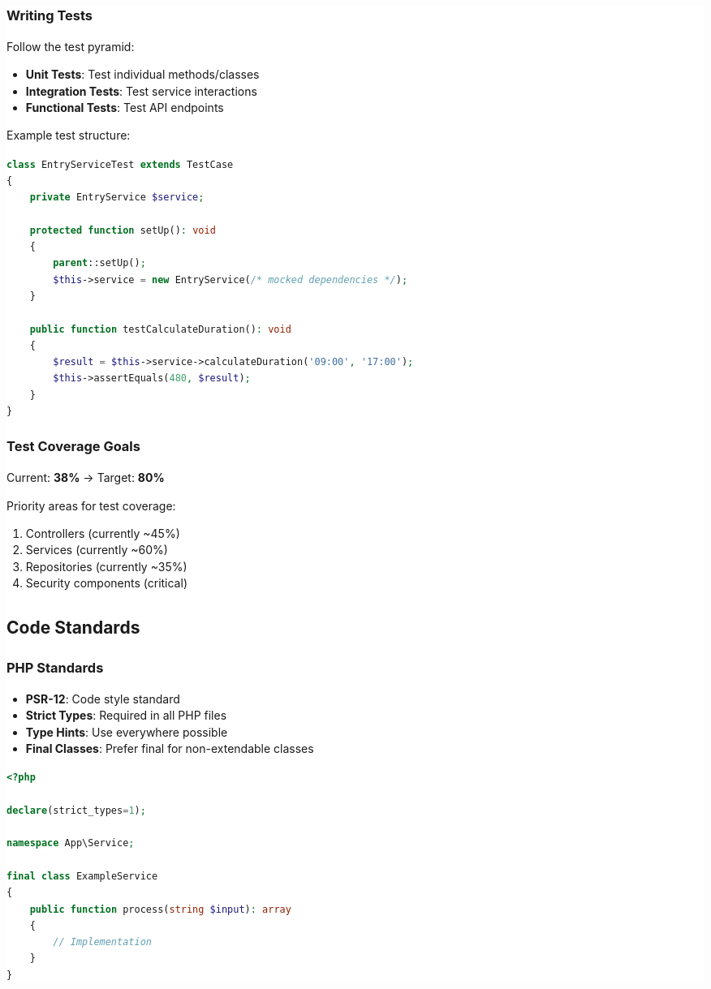 ### Writing Tests

Follow the test pyramid:
- **Unit Tests**: Test individual methods/classes
- **Integration Tests**: Test service interactions
- **Functional Tests**: Test API endpoints

Example test structure:
```php
class EntryServiceTest extends TestCase
{
    private EntryService $service;
    
    protected function setUp(): void
    {
        parent::setUp();
        $this->service = new EntryService(/* mocked dependencies */);
    }
    
    public function testCalculateDuration(): void
    {
        $result = $this->service->calculateDuration('09:00', '17:00');
        $this->assertEquals(480, $result);
    }
}
```

### Test Coverage Goals

Current: **38%** → Target: **80%**

Priority areas for test coverage:
1. Controllers (currently ~45%)
2. Services (currently ~60%)
3. Repositories (currently ~35%)
4. Security components (critical)

## Code Standards

### PHP Standards

- **PSR-12**: Code style standard
- **Strict Types**: Required in all PHP files
- **Type Hints**: Use everywhere possible
- **Final Classes**: Prefer final for non-extendable classes

```php
<?php

declare(strict_types=1);

namespace App\Service;

final class ExampleService
{
    public function process(string $input): array
    {
        // Implementation
    }
}
```
